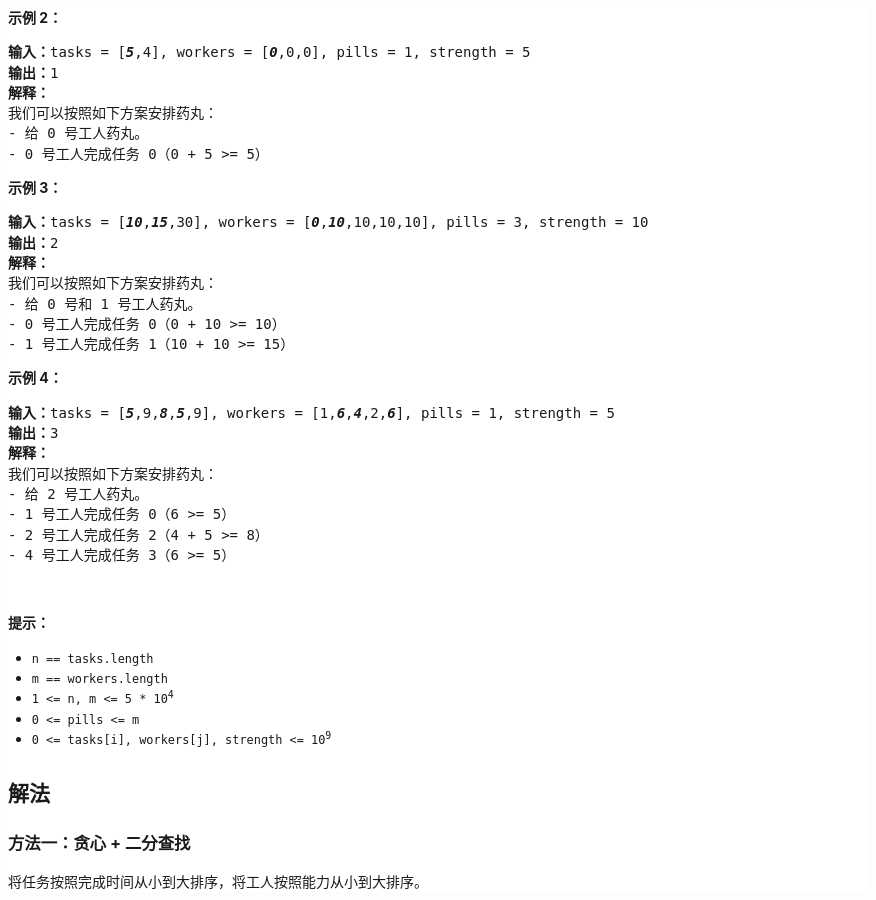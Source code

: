 <p><strong>示例 2：</strong></p>

<pre><b>输入：</b>tasks = [<em><strong>5</strong></em>,4], workers = [<em><strong>0</strong></em>,0,0], pills = 1, strength = 5
<b>输出：</b>1
<strong>解释：</strong>
我们可以按照如下方案安排药丸：
- 给 0 号工人药丸。
- 0 号工人完成任务 0（0 + 5 &gt;= 5）
</pre>

<p><strong>示例 3：</strong></p>

<pre><b>输入：</b>tasks = [<em><strong>10</strong></em>,<em><strong>15</strong></em>,30], workers = [<em><strong>0</strong></em>,<em><strong>10</strong></em>,10,10,10], pills = 3, strength = 10
<b>输出：</b>2
<strong>解释：</strong>
我们可以按照如下方案安排药丸：
- 给 0 号和 1 号工人药丸。
- 0 号工人完成任务 0（0 + 10 &gt;= 10）
- 1 号工人完成任务 1（10 + 10 &gt;= 15）
</pre>

<p><strong>示例 4：</strong></p>

<pre><b>输入：</b>tasks = [<em><strong>5</strong></em>,9,<em><strong>8</strong></em>,<em><strong>5</strong></em>,9], workers = [1,<em><strong>6</strong></em>,<em><strong>4</strong></em>,2,<em><strong>6</strong></em>], pills = 1, strength = 5
<b>输出：</b>3
<strong>解释：</strong>
我们可以按照如下方案安排药丸：
- 给 2 号工人药丸。
- 1 号工人完成任务 0（6 &gt;= 5）
- 2 号工人完成任务 2（4 + 5 &gt;= 8）
- 4 号工人完成任务 3（6 &gt;= 5）
</pre>

<p>&nbsp;</p>

<p><strong>提示：</strong></p>

<ul>
	<li><code>n == tasks.length</code></li>
	<li><code>m == workers.length</code></li>
	<li><code>1 &lt;= n, m &lt;= 5 * 10<sup>4</sup></code></li>
	<li><code>0 &lt;= pills &lt;= m</code></li>
	<li><code>0 &lt;= tasks[i], workers[j], strength &lt;= 10<sup>9</sup></code></li>
</ul>

## 解法

### 方法一：贪心 + 二分查找

将任务按照完成时间从小到大排序，将工人按照能力从小到大排序。
